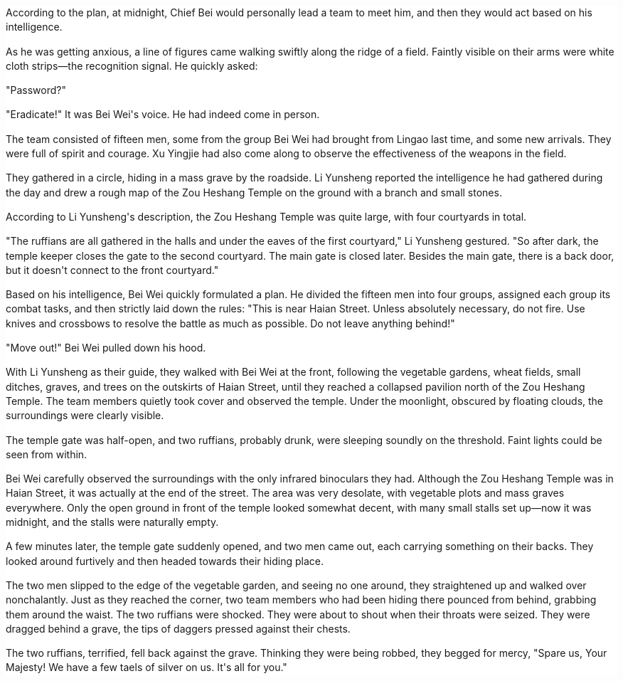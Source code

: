 According to the plan, at midnight, Chief Bei would personally lead a team to meet him, and then they would act based on his intelligence.

As he was getting anxious, a line of figures came walking swiftly along the ridge of a field. Faintly visible on their arms were white cloth strips—the recognition signal. He quickly asked:

"Password?"

"Eradicate!" It was Bei Wei's voice. He had indeed come in person.

The team consisted of fifteen men, some from the group Bei Wei had brought from Lingao last time, and some new arrivals. They were full of spirit and courage. Xu Yingjie had also come along to observe the effectiveness of the weapons in the field.

They gathered in a circle, hiding in a mass grave by the roadside. Li Yunsheng reported the intelligence he had gathered during the day and drew a rough map of the Zou Heshang Temple on the ground with a branch and small stones.

According to Li Yunsheng's description, the Zou Heshang Temple was quite large, with four courtyards in total.

"The ruffians are all gathered in the halls and under the eaves of the first courtyard," Li Yunsheng gestured. "So after dark, the temple keeper closes the gate to the second courtyard. The main gate is closed later. Besides the main gate, there is a back door, but it doesn't connect to the front courtyard."

Based on his intelligence, Bei Wei quickly formulated a plan. He divided the fifteen men into four groups, assigned each group its combat tasks, and then strictly laid down the rules: "This is near Haian Street. Unless absolutely necessary, do not fire. Use knives and crossbows to resolve the battle as much as possible. Do not leave anything behind!"

"Move out!" Bei Wei pulled down his hood.

With Li Yunsheng as their guide, they walked with Bei Wei at the front, following the vegetable gardens, wheat fields, small ditches, graves, and trees on the outskirts of Haian Street, until they reached a collapsed pavilion north of the Zou Heshang Temple. The team members quietly took cover and observed the temple. Under the moonlight, obscured by floating clouds, the surroundings were clearly visible.

The temple gate was half-open, and two ruffians, probably drunk, were sleeping soundly on the threshold. Faint lights could be seen from within.

Bei Wei carefully observed the surroundings with the only infrared binoculars they had. Although the Zou Heshang Temple was in Haian Street, it was actually at the end of the street. The area was very desolate, with vegetable plots and mass graves everywhere. Only the open ground in front of the temple looked somewhat decent, with many small stalls set up—now it was midnight, and the stalls were naturally empty.

A few minutes later, the temple gate suddenly opened, and two men came out, each carrying something on their backs. They looked around furtively and then headed towards their hiding place.

The two men slipped to the edge of the vegetable garden, and seeing no one around, they straightened up and walked over nonchalantly. Just as they reached the corner, two team members who had been hiding there pounced from behind, grabbing them around the waist. The two ruffians were shocked. They were about to shout when their throats were seized. They were dragged behind a grave, the tips of daggers pressed against their chests.

The two ruffians, terrified, fell back against the grave. Thinking they were being robbed, they begged for mercy, "Spare us, Your Majesty! We have a few taels of silver on us. It's all for you."
